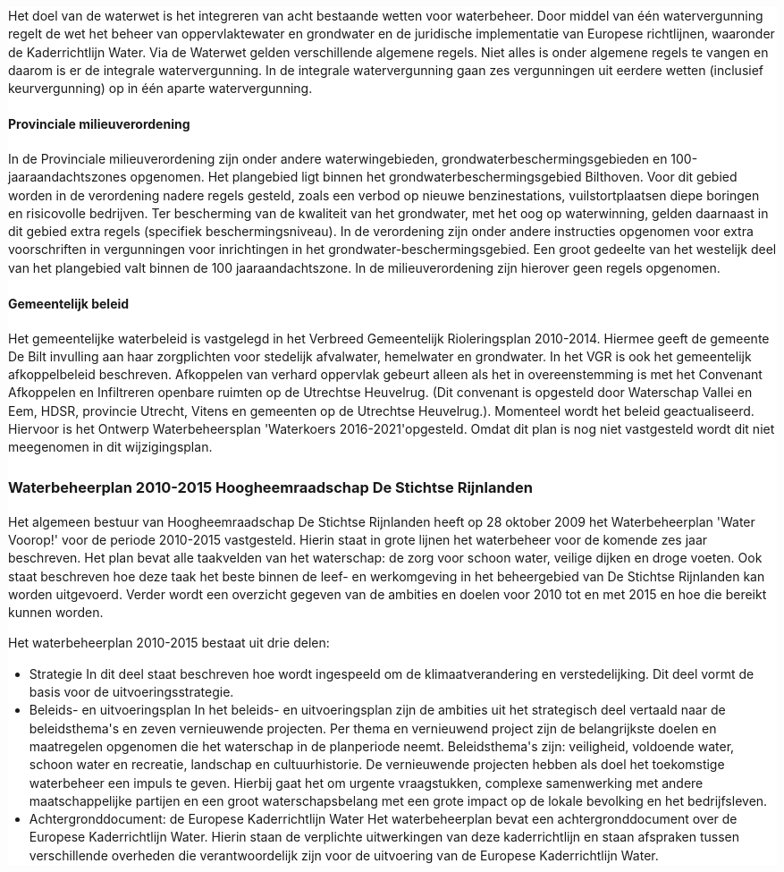 Het doel van de waterwet is het integreren van acht bestaande wetten voor waterbeheer. Door middel van één watervergunning regelt de wet het beheer van oppervlaktewater en grondwater en de juridische implementatie van Europese richtlijnen, waaronder de Kaderrichtlijn Water. Via de Waterwet gelden verschillende algemene regels. Niet alles is onder algemene regels te vangen en daarom is er de integrale watervergunning. In de integrale watervergunning gaan zes vergunningen uit eerdere wetten (inclusief keurvergunning) op in één aparte watervergunning.

#### **Provinciale milieuverordening**

In de Provinciale milieuverordening zijn onder andere waterwingebieden, grondwaterbeschermingsgebieden en 100-jaaraandachtszones opgenomen. Het plangebied ligt binnen het grondwaterbeschermingsgebied Bilthoven. Voor dit gebied worden in de verordening nadere regels gesteld, zoals een verbod op nieuwe benzinestations, vuilstortplaatsen diepe boringen en risicovolle bedrijven. Ter bescherming van de kwaliteit van het grondwater, met het oog op waterwinning, gelden daarnaast in dit gebied extra regels (specifiek beschermingsniveau). In de verordening zijn onder andere instructies opgenomen voor extra voorschriften in vergunningen voor inrichtingen in het grondwater-beschermingsgebied. Een groot gedeelte van het westelijk deel van het plangebied valt binnen de 100 jaaraandachtszone. In de milieuverordening zijn hierover geen regels opgenomen.

#### **Gemeentelijk beleid**

Het gemeentelijke waterbeleid is vastgelegd in het Verbreed Gemeentelijk Rioleringsplan 2010-2014. Hiermee geeft de gemeente De Bilt invulling aan haar zorgplichten voor stedelijk afvalwater, hemelwater en grondwater. In het VGR is ook het gemeentelijk afkoppelbeleid beschreven. Afkoppelen van verhard oppervlak gebeurt alleen als het in overeenstemming is met het Convenant Afkoppelen en Infiltreren openbare ruimten op de Utrechtse Heuvelrug. (Dit convenant is opgesteld door Waterschap Vallei en Eem, HDSR, provincie Utrecht, Vitens en gemeenten op de Utrechtse Heuvelrug.). Momenteel wordt het beleid geactualiseerd. Hiervoor is het Ontwerp Waterbeheersplan 'Waterkoers 2016-2021'opgesteld. Omdat dit plan is nog niet vastgesteld wordt dit niet meegenomen in dit wijzigingsplan.

### **Waterbeheerplan 2010-2015 Hoogheemraadschap De Stichtse Rijnlanden**

Het algemeen bestuur van Hoogheemraadschap De Stichtse Rijnlanden heeft op 28 oktober 2009 het Waterbeheerplan 'Water Voorop!' voor de periode 2010-2015 vastgesteld. Hierin staat in grote lijnen het waterbeheer voor de komende zes jaar beschreven. Het plan bevat alle taakvelden van het waterschap: de zorg voor schoon water, veilige dijken en droge voeten. Ook staat beschreven hoe deze taak het beste binnen de leef- en werkomgeving in het beheergebied van De Stichtse Rijnlanden kan worden uitgevoerd. Verder wordt een overzicht gegeven van de ambities en doelen voor 2010 tot en met 2015 en hoe die bereikt kunnen worden.

Het waterbeheerplan 2010-2015 bestaat uit drie delen:

- Strategie In dit deel staat beschreven hoe wordt ingespeeld om de klimaatverandering en verstedelijking. Dit deel vormt de basis voor de uitvoeringsstrategie.
- Beleids- en uitvoeringsplan In het beleids- en uitvoeringsplan zijn de ambities uit het strategisch deel vertaald naar de beleidsthema's en zeven vernieuwende projecten. Per thema en vernieuwend project zijn de belangrijkste doelen en maatregelen opgenomen die het waterschap in de planperiode neemt. Beleidsthema's zijn: veiligheid, voldoende water, schoon water en recreatie, landschap en cultuurhistorie. De vernieuwende projecten hebben als doel het toekomstige waterbeheer een impuls te geven. Hierbij gaat het om urgente vraagstukken, complexe samenwerking met andere maatschappelijke partijen en een groot waterschapsbelang met een grote impact op de lokale bevolking en het bedrijfsleven.
- Achtergronddocument: de Europese Kaderrichtlijn Water Het waterbeheerplan bevat een achtergronddocument over de Europese Kaderrichtlijn Water. Hierin staan de verplichte uitwerkingen van deze kaderrichtlijn en staan afspraken tussen verschillende overheden die verantwoordelijk zijn voor de uitvoering van de Europese Kaderrichtlijn Water.
